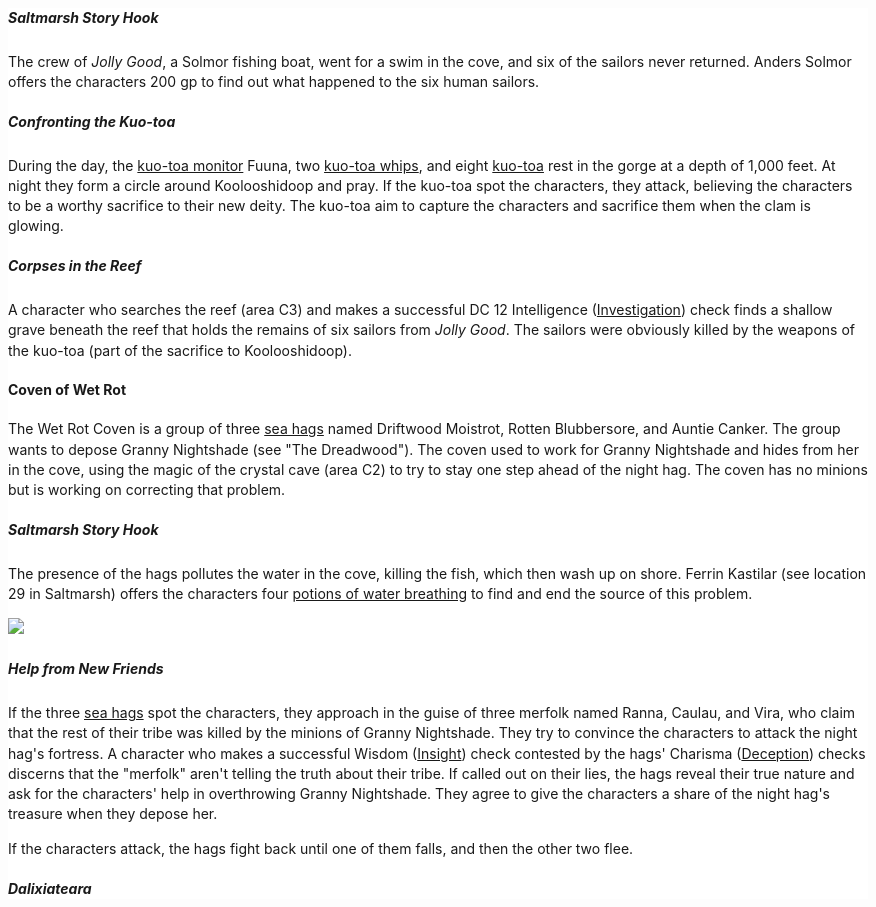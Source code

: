 ##### Saltmarsh Story Hook

The crew of *Jolly Good*, a Solmor fishing boat, went for a swim in the cove, and six of the sailors never returned. Anders Solmor offers the characters 200 gp to find out what happened to the six human sailors.

##### Confronting the Kuo-toa

During the day, the [kuo-toa monitor](2-Mechanics/CLI/bestiary/aberration/kuo-toa-monitor-xmm.md) Fuuna, two [kuo-toa whips](2-Mechanics/CLI/bestiary/aberration/kuo-toa-whip-xmm.md), and eight [kuo-toa](2-Mechanics/CLI/bestiary/aberration/kuo-toa-xmm.md) rest in the gorge at a depth of 1,000 feet. At night they form a circle around Koolooshidoop and pray. If the kuo-toa spot the characters, they attack, believing the characters to be a worthy sacrifice to their new deity. The kuo-toa aim to capture the characters and sacrifice them when the clam is glowing.

##### Corpses in the Reef

A character who searches the reef (area C3) and makes a successful DC 12 Intelligence ([Investigation](2-Mechanics/CLI/rules/skills.md#Investigation)) check finds a shallow grave beneath the reef that holds the remains of six sailors from *Jolly Good*. The sailors were obviously killed by the weapons of the kuo-toa (part of the sacrifice to Koolooshidoop).

#### Coven of Wet Rot

The Wet Rot Coven is a group of three [sea hags](2-Mechanics/CLI/bestiary/fey/sea-hag-xmm.md) named Driftwood Moistrot, Rotten Blubbersore, and Auntie Canker. The group wants to depose Granny Nightshade (see "The Dreadwood"). The coven used to work for Granny Nightshade and hides from her in the cove, using the magic of the crystal cave (area C2) to try to stay one step ahead of the night hag. The coven has no minions but is working on correcting that problem.

##### Saltmarsh Story Hook

The presence of the hags pollutes the water in the cove, killing the fish, which then wash up on shore. Ferrin Kastilar (see location 29 in Saltmarsh) offers the characters four [potions of water breathing](2-Mechanics/CLI/items/potion-of-water-breathing-xdmg.md) to find and end the source of this problem.

![](2-Mechanics/CLI/adventures/ghosts-of-saltmarsh/img/101-za-10-sea-hag-p218.webp#center)

##### Help from New Friends

If the three [sea hags](2-Mechanics/CLI/bestiary/fey/sea-hag-xmm.md) spot the characters, they approach in the guise of three merfolk named Ranna, Caulau, and Vira, who claim that the rest of their tribe was killed by the minions of Granny Nightshade. They try to convince the characters to attack the night hag's fortress. A character who makes a successful Wisdom ([Insight](2-Mechanics/CLI/rules/skills.md#Insight)) check contested by the hags' Charisma ([Deception](2-Mechanics/CLI/rules/skills.md#Deception)) checks discerns that the "merfolk" aren't telling the truth about their tribe. If called out on their lies, the hags reveal their true nature and ask for the characters' help in overthrowing Granny Nightshade. They agree to give the characters a share of the night hag's treasure when they depose her.

If the characters attack, the hags fight back until one of them falls, and then the other two flee.

##### Dalixiateara
